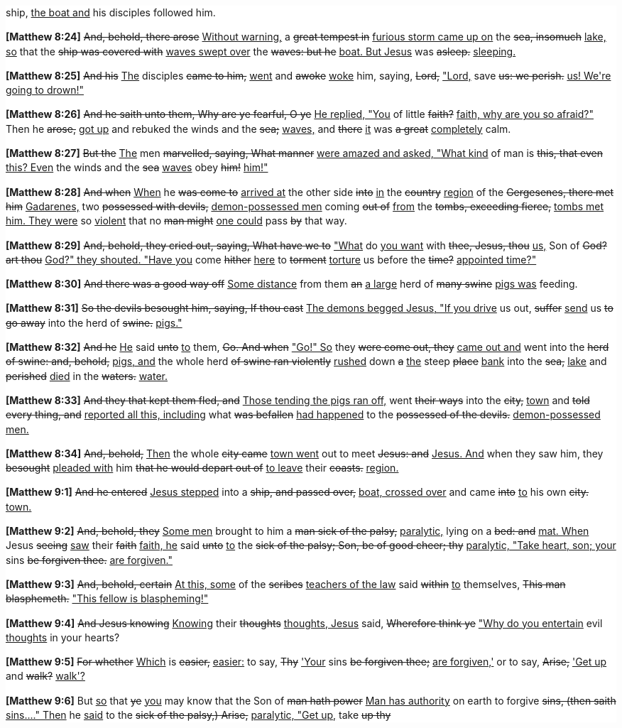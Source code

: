 ship,</del> <ins>the boat and</ins> his disciples followed him.</p><p><b>[Matthew 8:24]</b> <del>And, behold, there arose</del> <ins>Without warning,</ins> a <del>great tempest in</del> <ins>furious storm came up on</ins> the <del>sea, insomuch</del> <ins>lake, so</ins> that the <del>ship was covered with</del> <ins>waves swept over</ins> the <del>waves: but he</del> <ins>boat. But Jesus</ins> was <del>asleep.</del> <ins>sleeping.</ins></p><p><b>[Matthew 8:25]</b> <del>And his</del> <ins>The</ins> disciples <del>came to him,</del> <ins>went</ins> and <del>awoke</del> <ins>woke</ins> him, saying, <del>Lord,</del> <ins>"Lord,</ins> save <del>us: we perish.</del> <ins>us! We're going to drown!"</ins></p><p><b>[Matthew 8:26]</b> <del>And he saith unto them, Why are ye fearful, O ye</del> <ins>He replied, "You</ins> of little <del>faith?</del> <ins>faith, why are you so afraid?"</ins> Then he <del>arose,</del> <ins>got up</ins> and rebuked the winds and the <del>sea;</del> <ins>waves,</ins> and <del>there</del> <ins>it</ins> was <del>a great</del> <ins>completely</ins> calm.</p><p><b>[Matthew 8:27]</b> <del>But the</del> <ins>The</ins> men <del>marvelled, saying, What manner</del> <ins>were amazed and asked, "What kind</ins> of man is <del>this, that even</del> <ins>this? Even</ins> the winds and the <del>sea</del> <ins>waves</ins> obey <del>him!</del> <ins>him!"</ins></p><p><b>[Matthew 8:28]</b> <del>And when</del> <ins>When</ins> he <del>was come to</del> <ins>arrived at</ins> the other side <del>into</del> <ins>in</ins> the <del>country</del> <ins>region</ins> of the <del>Gergesenes, there met him</del> <ins>Gadarenes,</ins> two <del>possessed with devils,</del> <ins>demon-possessed men</ins> coming <del>out of</del> <ins>from</ins> the <del>tombs, exceeding fierce,</del> <ins>tombs met him. They were</ins> so <ins>violent</ins> that no <del>man might</del> <ins>one could</ins> pass <del>by</del> that way.</p><p><b>[Matthew 8:29]</b> <del>And, behold, they cried out, saying, What have we to</del> <ins>"What</ins> do <ins>you want</ins> with <del>thee, Jesus, thou</del> <ins>us,</ins> Son of <del>God? art thou</del> <ins>God?" they shouted. "Have you</ins> come <del>hither</del> <ins>here</ins> to <del>torment</del> <ins>torture</ins> us before the <del>time?</del> <ins>appointed time?"</ins></p><p><b>[Matthew 8:30]</b> <del>And there was a good way off</del> <ins>Some distance</ins> from them <del>an</del> <ins>a large</ins> herd of <del>many swine</del> <ins>pigs was</ins> feeding.</p><p><b>[Matthew 8:31]</b> <del>So the devils besought him, saying, If thou cast</del> <ins>The demons begged Jesus, "If you drive</ins> us out, <del>suffer</del> <ins>send</ins> us <del>to go away</del> into the herd of <del>swine.</del> <ins>pigs."</ins></p><p><b>[Matthew 8:32]</b> <del>And he</del> <ins>He</ins> said <del>unto</del> <ins>to</ins> them, <del>Go. And when</del> <ins>"Go!" So</ins> they <del>were come out, they</del> <ins>came out and</ins> went into the <del>herd of swine: and, behold,</del> <ins>pigs, and</ins> the whole herd <del>of swine ran violently</del> <ins>rushed</ins> down <del>a</del> <ins>the</ins> steep <del>place</del> <ins>bank</ins> into the <del>sea,</del> <ins>lake</ins> and <del>perished</del> <ins>died</ins> in the <del>waters.</del> <ins>water.</ins></p><p><b>[Matthew 8:33]</b> <del>And they that kept them fled, and</del> <ins>Those tending the pigs ran off,</ins> went <del>their ways</del> into the <del>city,</del> <ins>town</ins> and <del>told every thing, and</del> <ins>reported all this, including</ins> what <del>was befallen</del> <ins>had happened</ins> to the <del>possessed of the devils.</del> <ins>demon-possessed men.</ins></p><p><b>[Matthew 8:34]</b> <del>And, behold,</del> <ins>Then</ins> the whole <del>city came</del> <ins>town went</ins> out to meet <del>Jesus: and</del> <ins>Jesus. And</ins> when they saw him, they <del>besought</del> <ins>pleaded with</ins> him <del>that he would depart out of</del> <ins>to leave</ins> their <del>coasts.</del> <ins>region.</ins></p><p><b>[Matthew 9:1]</b> <del>And he entered</del> <ins>Jesus stepped</ins> into a <del>ship, and passed over,</del> <ins>boat, crossed over</ins> and came <del>into</del> <ins>to</ins> his own <del>city.</del> <ins>town.</ins></p><p><b>[Matthew 9:2]</b> <del>And, behold, they</del> <ins>Some men</ins> brought to him a <del>man sick of the palsy,</del> <ins>paralytic,</ins> lying on a <del>bed: and</del> <ins>mat. When</ins> Jesus <del>seeing</del> <ins>saw</ins> their <del>faith</del> <ins>faith, he</ins> said <del>unto</del> <ins>to</ins> the <del>sick of the palsy; Son, be of good cheer; thy</del> <ins>paralytic, "Take heart, son; your</ins> sins <del>be forgiven thee.</del> <ins>are forgiven."</ins></p><p><b>[Matthew 9:3]</b> <del>And, behold, certain</del> <ins>At this, some</ins> of the <del>scribes</del> <ins>teachers of the law</ins> said <del>within</del> <ins>to</ins> themselves, <del>This man blasphemeth.</del> <ins>"This fellow is blaspheming!"</ins></p><p><b>[Matthew 9:4]</b> <del>And Jesus knowing</del> <ins>Knowing</ins> their <del>thoughts</del> <ins>thoughts, Jesus</ins> said, <del>Wherefore think ye</del> <ins>"Why do you entertain</ins> evil <ins>thoughts</ins> in your hearts?</p><p><b>[Matthew 9:5]</b> <del>For whether</del> <ins>Which</ins> is <del>easier,</del> <ins>easier:</ins> to say, <del>Thy</del> <ins>'Your</ins> sins <del>be forgiven thee;</del> <ins>are forgiven,'</ins> or to say, <del>Arise,</del> <ins>'Get up</ins> and <del>walk?</del> <ins>walk'?</ins></p><p><b>[Matthew 9:6]</b> But <ins>so</ins> that <del>ye</del> <ins>you</ins> may know that the Son of <del>man hath power</del> <ins>Man has authority</ins> on earth to forgive <del>sins, (then saith</del> <ins>sins...." Then</ins> he <ins>said</ins> to the <del>sick of the palsy,) Arise,</del> <ins>paralytic, "Get up,</ins> take <del>up thy